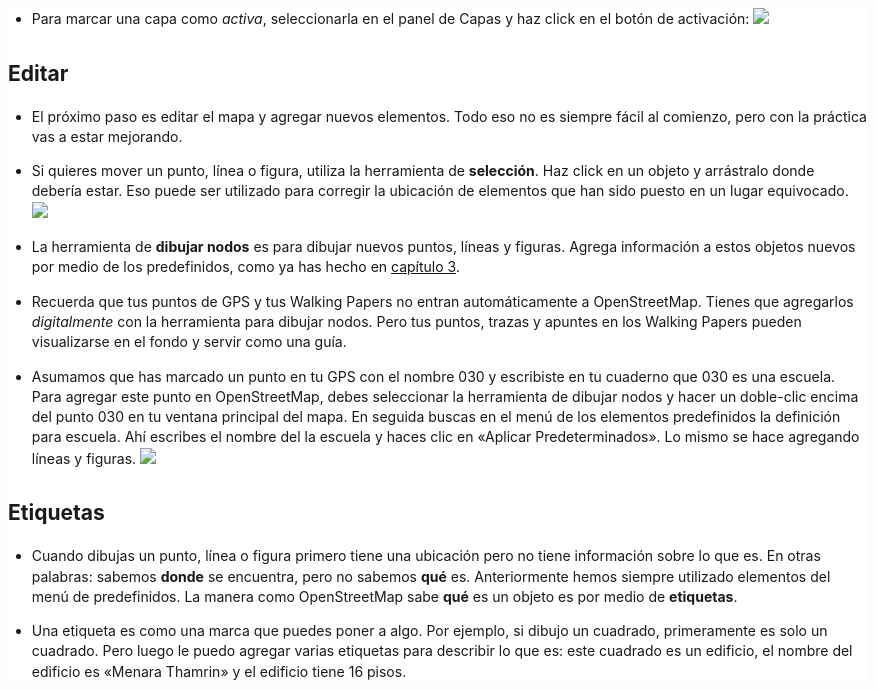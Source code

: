 -  Para marcar una capa como *activa*, seleccionarla en el panel de Capas y
   haz click en el botón de activación:
   ![]({{site.baseurl}}/images/EditingWithJOSM_html_de83a77_en.png)

Editar
------

-  El próximo paso es editar el mapa y agregar nuevos elementos. Todo eso
    no es siempre fácil al comienzo, pero con la práctica vas a estar
    mejorando.

-  Si quieres mover un punto, línea o figura, utiliza la herramienta
    de **selección**. Haz click en un objeto y arrástralo donde debería
    estar. Eso puede ser utilizado para corregir la ubicación de elementos
    que han sido puesto en un lugar equivocado.
    ![]({{site.baseurl}}/images/EditingWithJOSM_html_m2eb4096c_en.png)

-  La herramienta de **dibujar nodos** es para dibujar nuevos puntos,
    líneas y figuras. Agrega información a estos objetos nuevos por
    medio de los predefinidos, como ya has hecho en [capítulo 3]({{site.baseurl}}/en/beginner/start-josm/).

-  Recuerda que tus puntos de GPS y tus Walking Papers no entran
    automáticamente a OpenStreetMap. Tienes que agregarlos *digitalmente*
    con la herramienta para dibujar nodos. Pero tus puntos, trazas y
    apuntes en los Walking Papers pueden visualizarse en el fondo y
    servir como una guía.

-  Asumamos que has marcado un punto en tu GPS con el nombre 030 y
    escribiste en tu cuaderno que 030 es una escuela. Para agregar este punto
    en OpenStreetMap, debes seleccionar la herramienta de dibujar nodos
    y hacer un doble-clic encima del punto 030 en tu ventana principal
    del mapa. En seguida buscas en el menú de los elementos
    predefinidos la definición para escuela. Ahí escribes el nombre
    del la escuela y haces clic en «Aplicar Predeterminados». Lo
    mismo se hace agregando líneas y figuras.
    ![]({{site.baseurl}}/images/EditingWithJOSM_html_1cb5aeb4_en.png)

Etiquetas
---------

-  Cuando dibujas un punto, línea o figura primero tiene una ubicación
    pero no tiene información sobre lo que es. En otras palabras:
    sabemos **donde** se encuentra, pero no sabemos **qué** es.
    Anteriormente hemos siempre utilizado elementos del menú de
    predefinidos. La manera como OpenStreetMap sabe **qué** es un
    objeto es por medio de **etiquetas**.

-  Una etiqueta es como una marca que puedes poner a algo. Por ejemplo,
    si dibujo un cuadrado, primeramente es solo un cuadrado. Pero
    luego le puedo agregar varias etiquetas para describir lo que es:
    este cuadrado es un edificio, el nombre del edificio es «Menara
    Thamrin» y el edificio tiene 16 pisos.
